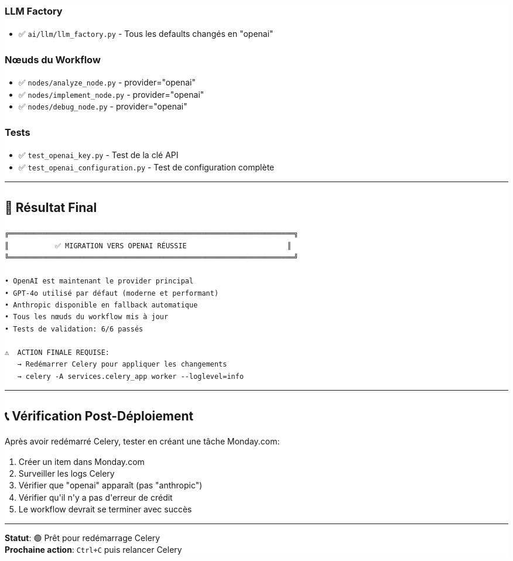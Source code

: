 ### LLM Factory
- ✅ `ai/llm/llm_factory.py` - Tous les defaults changés en "openai"

### Nœuds du Workflow
- ✅ `nodes/analyze_node.py` - provider="openai"
- ✅ `nodes/implement_node.py` - provider="openai"
- ✅ `nodes/debug_node.py` - provider="openai"

### Tests
- ✅ `test_openai_key.py` - Test de la clé API
- ✅ `test_openai_configuration.py` - Test de configuration complète

---

## 🎯 Résultat Final

```
╔════════════════════════════════════════════════════════════════════╗
║           ✅ MIGRATION VERS OPENAI RÉUSSIE                        ║
╚════════════════════════════════════════════════════════════════════╝

• OpenAI est maintenant le provider principal
• GPT-4o utilisé par défaut (moderne et performant)
• Anthropic disponible en fallback automatique
• Tous les nœuds du workflow mis à jour
• Tests de validation: 6/6 passés

⚠️  ACTION FINALE REQUISE:
   → Redémarrer Celery pour appliquer les changements
   → celery -A services.celery_app worker --loglevel=info
```

---

## 📞 Vérification Post-Déploiement

Après avoir redémarré Celery, tester en créant une tâche Monday.com:

1. Créer un item dans Monday.com
2. Surveiller les logs Celery
3. Vérifier que "openai" apparaît (pas "anthropic")
4. Vérifier qu'il n'y a pas d'erreur de crédit
5. Le workflow devrait se terminer avec succès

---

**Statut**: 🟢 Prêt pour redémarrage Celery  
**Prochaine action**: `Ctrl+C` puis relancer Celery

